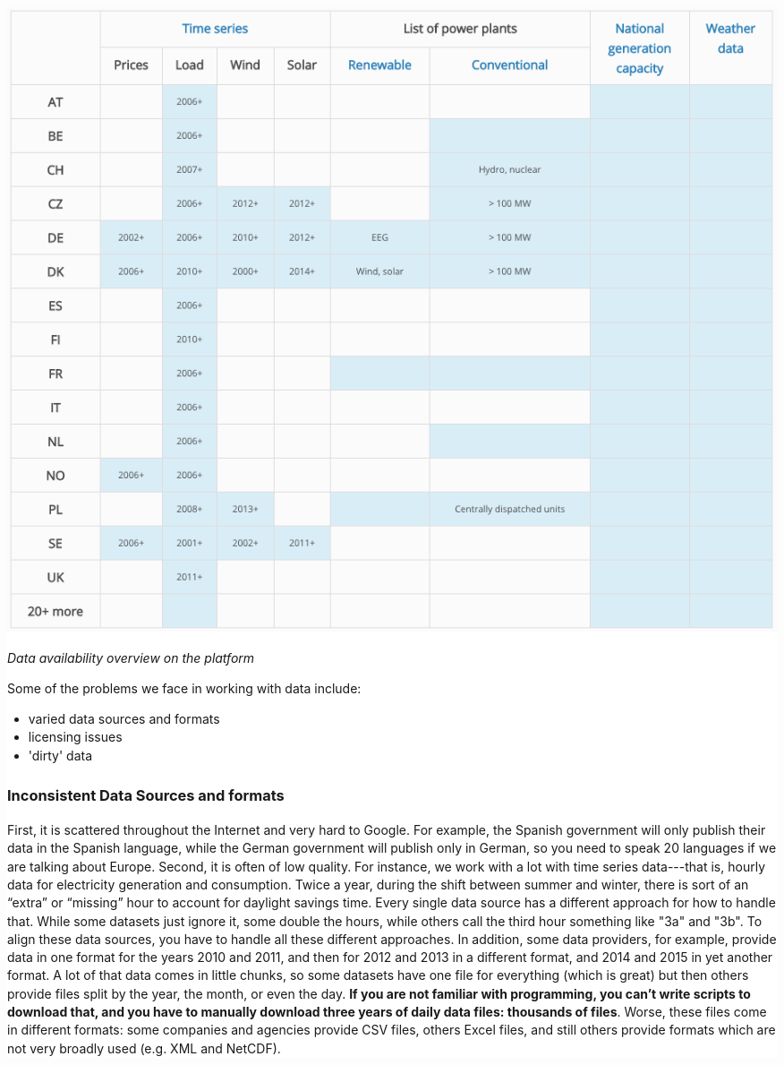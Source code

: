 [![Available Data](./opsd-1.png)](http://data.open-power-system-data.org/)

*Data availability overview on the platform*

Some of the problems we face in working with data include:
- varied data sources and formats
- licensing issues
- 'dirty' data

### Inconsistent Data Sources and formats

First, it is scattered throughout the Internet and very hard to Google.  For example, the Spanish government will only publish their data in the Spanish language, while the German government will publish only in German, so you need to speak 20 languages if we are talking about Europe.  Second, it is often of low quality.  For instance, we work with a lot with time series data---that is, hourly data for electricity generation and consumption.  Twice a year, during the shift between summer and winter, there is sort of an “extra” or “missing” hour to account for daylight savings time.  Every single data source has a different approach for how to handle that.  While some datasets just ignore it, some double the hours, while others call the third hour something like "3a" and "3b".  To align these data sources, you have to handle all these different approaches.  In addition, some data providers, for example, provide data in one format for the years 2010 and 2011, and then for 2012 and 2013 in a different format, and 2014 and 2015 in yet another format.  A lot of that data comes in little chunks, so some datasets have one file for everything (which is great) but then others provide files split by the year, the month, or even the day.  **If you are not familiar with programming, you can’t write scripts to download that, and you have to manually download three years of daily data files: thousands of files**. Worse, these files come in different formats: some companies and agencies provide CSV files, others Excel files, and still others provide formats which are not very broadly used (e.g. XML and NetCDF).
